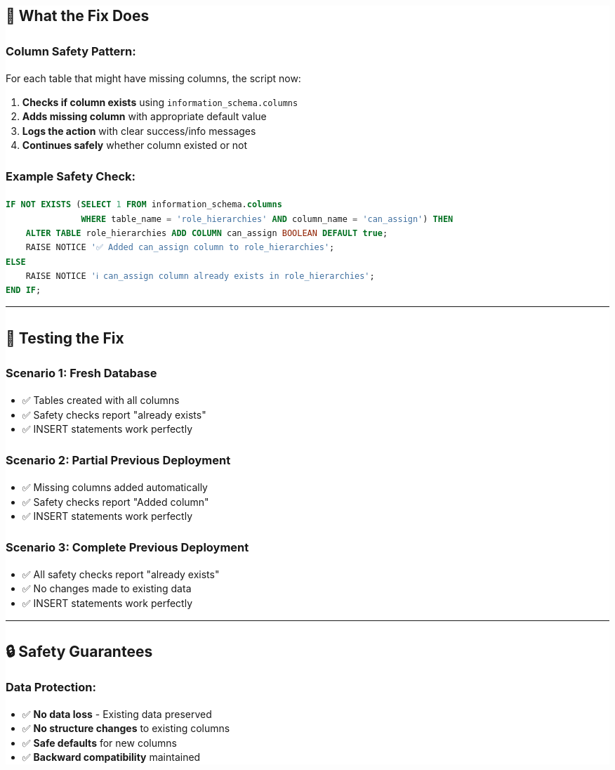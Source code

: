 
## 🔧 **What the Fix Does**

### **Column Safety Pattern:**
For each table that might have missing columns, the script now:

1. **Checks if column exists** using `information_schema.columns`
2. **Adds missing column** with appropriate default value
3. **Logs the action** with clear success/info messages
4. **Continues safely** whether column existed or not

### **Example Safety Check:**
```sql
IF NOT EXISTS (SELECT 1 FROM information_schema.columns 
               WHERE table_name = 'role_hierarchies' AND column_name = 'can_assign') THEN
    ALTER TABLE role_hierarchies ADD COLUMN can_assign BOOLEAN DEFAULT true;
    RAISE NOTICE '✅ Added can_assign column to role_hierarchies';
ELSE
    RAISE NOTICE 'ℹ️ can_assign column already exists in role_hierarchies';
END IF;
```

---

## 🧪 **Testing the Fix**

### **Scenario 1: Fresh Database**
- ✅ Tables created with all columns
- ✅ Safety checks report "already exists"
- ✅ INSERT statements work perfectly

### **Scenario 2: Partial Previous Deployment**
- ✅ Missing columns added automatically
- ✅ Safety checks report "Added column"
- ✅ INSERT statements work perfectly

### **Scenario 3: Complete Previous Deployment**
- ✅ All safety checks report "already exists"
- ✅ No changes made to existing data
- ✅ INSERT statements work perfectly

---

## 🔒 **Safety Guarantees**

### **Data Protection:**
- ✅ **No data loss** - Existing data preserved
- ✅ **No structure changes** to existing columns
- ✅ **Safe defaults** for new columns
- ✅ **Backward compatibility** maintained
